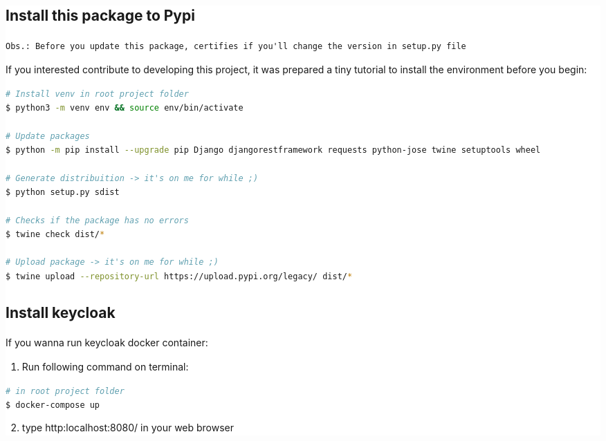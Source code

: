 ## Install this package to Pypi

`Obs.: Before you update this package, certifies if you'll change the version in setup.py file`

If you interested contribute to developing this project, it was prepared a tiny tutorial to install the environment before you begin:

```bash
# Install venv in root project folder
$ python3 -m venv env && source env/bin/activate

# Update packages
$ python -m pip install --upgrade pip Django djangorestframework requests python-jose twine setuptools wheel

# Generate distribuition -> it's on me for while ;)
$ python setup.py sdist

# Checks if the package has no errors
$ twine check dist/*

# Upload package -> it's on me for while ;)
$ twine upload --repository-url https://upload.pypi.org/legacy/ dist/*

```

## Install keycloak

If you wanna run keycloak docker container:

1. Run following command on terminal:

```bash
# in root project folder
$ docker-compose up
```

2. type http:localhost:8080/ in your web browser 
